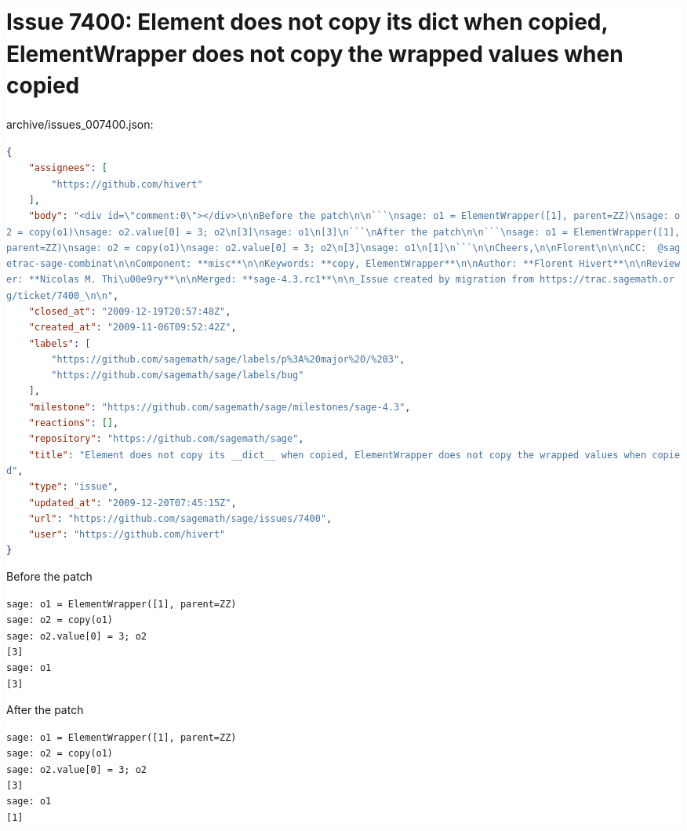 # Issue 7400: Element does not copy its __dict__ when copied, ElementWrapper does not copy the wrapped values when copied

archive/issues_007400.json:
```json
{
    "assignees": [
        "https://github.com/hivert"
    ],
    "body": "<div id=\"comment:0\"></div>\n\nBefore the patch\n\n```\nsage: o1 = ElementWrapper([1], parent=ZZ)\nsage: o2 = copy(o1)\nsage: o2.value[0] = 3; o2\n[3]\nsage: o1\n[3]\n```\nAfter the patch\n\n```\nsage: o1 = ElementWrapper([1], parent=ZZ)\nsage: o2 = copy(o1)\nsage: o2.value[0] = 3; o2\n[3]\nsage: o1\n[1]\n```\n\nCheers,\n\nFlorent\n\n\nCC:  @sagetrac-sage-combinat\n\nComponent: **misc**\n\nKeywords: **copy, ElementWrapper**\n\nAuthor: **Florent Hivert**\n\nReviewer: **Nicolas M. Thi\u00e9ry**\n\nMerged: **sage-4.3.rc1**\n\n_Issue created by migration from https://trac.sagemath.org/ticket/7400_\n\n",
    "closed_at": "2009-12-19T20:57:48Z",
    "created_at": "2009-11-06T09:52:42Z",
    "labels": [
        "https://github.com/sagemath/sage/labels/p%3A%20major%20/%203",
        "https://github.com/sagemath/sage/labels/bug"
    ],
    "milestone": "https://github.com/sagemath/sage/milestones/sage-4.3",
    "reactions": [],
    "repository": "https://github.com/sagemath/sage",
    "title": "Element does not copy its __dict__ when copied, ElementWrapper does not copy the wrapped values when copied",
    "type": "issue",
    "updated_at": "2009-12-20T07:45:15Z",
    "url": "https://github.com/sagemath/sage/issues/7400",
    "user": "https://github.com/hivert"
}
```
<div id="comment:0"></div>

Before the patch

```
sage: o1 = ElementWrapper([1], parent=ZZ)
sage: o2 = copy(o1)
sage: o2.value[0] = 3; o2
[3]
sage: o1
[3]
```
After the patch

```
sage: o1 = ElementWrapper([1], parent=ZZ)
sage: o2 = copy(o1)
sage: o2.value[0] = 3; o2
[3]
sage: o1
[1]
```

